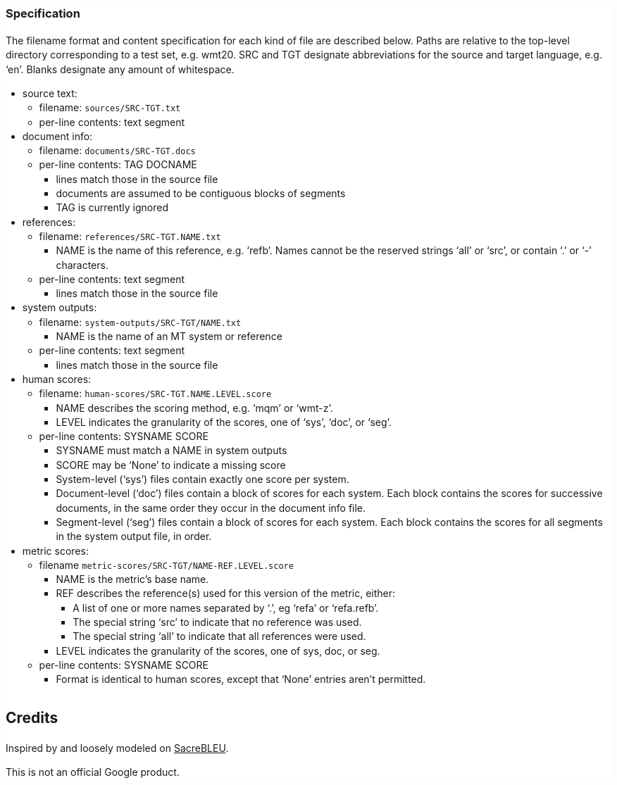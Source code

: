 ### Specification

The filename format and content specification for each kind of file are
described below. Paths are relative to the top-level directory corresponding to
a test set, e.g. wmt20. SRC and TGT designate abbreviations for the
source and target language, e.g. ‘en’. Blanks designate any amount of
whitespace.

- source text:
  - filename: `sources/SRC-TGT.txt`
  - per-line contents: text segment
- document info:
  - filename: `documents/SRC-TGT.docs`
  - per-line contents: TAG DOCNAME
      - lines match those in the source file
      - documents are assumed to be contiguous blocks of segments
      - TAG is currently ignored
- references:
  - filename: `references/SRC-TGT.NAME.txt`
      - NAME is the name of this reference, e.g. ‘refb’. Names cannot be the
     reserved strings ‘all’ or ‘src’, or contain ‘.’ or ‘-’ characters.
  - per-line contents: text segment
      - lines match those in the source file
- system outputs:
  - filename: `system-outputs/SRC-TGT/NAME.txt`
      - NAME is the name of an MT system or reference
  - per-line contents: text segment
      - lines match those in the source file
- human scores:
  - filename: `human-scores/SRC-TGT.NAME.LEVEL.score`
      - NAME describes the scoring method, e.g. ‘mqm’ or ‘wmt-z’.
      - LEVEL indicates the granularity of the scores, one of ‘sys’, ‘doc’, or
      ‘seg’.
  - per-line contents: SYSNAME SCORE
      - SYSNAME must match a NAME in system outputs
      - SCORE may be ‘None’ to indicate a missing score
      - System-level (‘sys’) files contain exactly one score per system.
      - Document-level (‘doc’) files contain a block of scores for each system.
      Each block contains the scores for successive documents, in the same order
      they occur in the document info file.
      - Segment-level (‘seg’) files contain a block of scores for each system.
      Each block contains the scores for all segments in the system output file,
      in order.
- metric scores:
  - filename `metric-scores/SRC-TGT/NAME-REF.LEVEL.score`
      - NAME is the metric’s base name.
      - REF describes the reference(s) used for this version of the metric,
      either:
          - A list of one or more names separated by ‘.’, eg ‘refa’ or
          ‘refa.refb’.
          - The special string ‘src’ to indicate that no reference was used.
          - The special string ‘all’ to indicate that all references were used.
      - LEVEL indicates the granularity of the scores, one of sys, doc, or seg.
  - per-line contents: SYSNAME SCORE
      - Format is identical to human scores, except that ‘None’ entries aren’t 
      permitted.

## Credits

Inspired by and loosely modeled on
[SacreBLEU](https://github.com/mjpost/sacrebleu).

This is not an official Google product.
